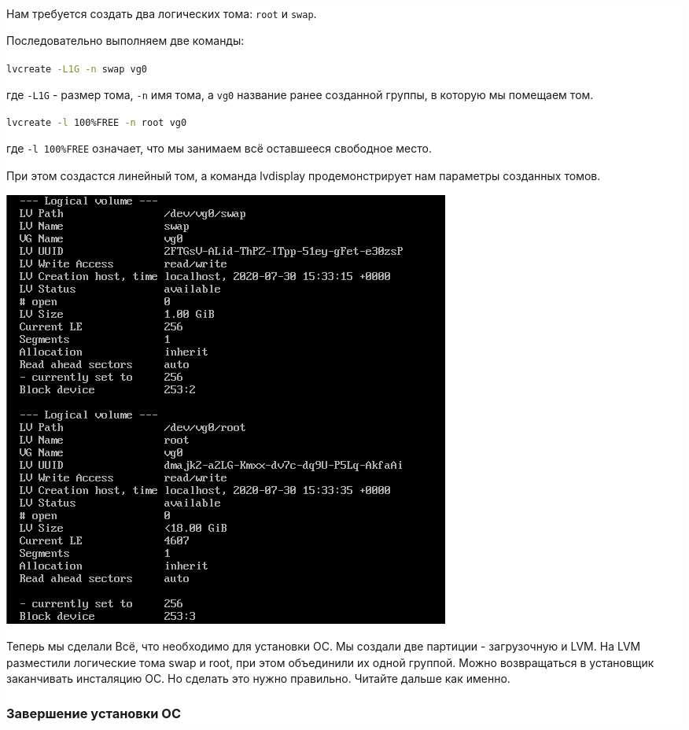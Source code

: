 Нам требуется создать два логических тома: `root` и `swap`.

Последовательно выполняем две команды:

```bash
lvcreate -L1G -n swap vg0
```
где `-L1G` - размер тома, `-n` имя тома, а `vg0` название ранее созданной группы, в которую мы помещаем том.

```bash
lvcreate -l 100%FREE -n root vg0
```

где `-l 100%FREE` означает, что мы занимаем всё оставшееся свободное место.

При этом создастся линейный том, а команда lvdisplay продемонстрирует нам параметры созданных томов.

![LVM-quick-start/14.png](/assets/images/LVM-quick-start/14.png)

Теперь мы сделали Всё, что необходимо для установки ОС. Мы создали две партиции - загрузочную и LVM. На LVM разместили логические тома swap и root, при этом объединили их одной группой. Можно возвращаться в установщик заканчивать инсталяцию ОС. Но сделать это нужно правильно. Читайте дальше как именно.

### Завершение установки ОС
